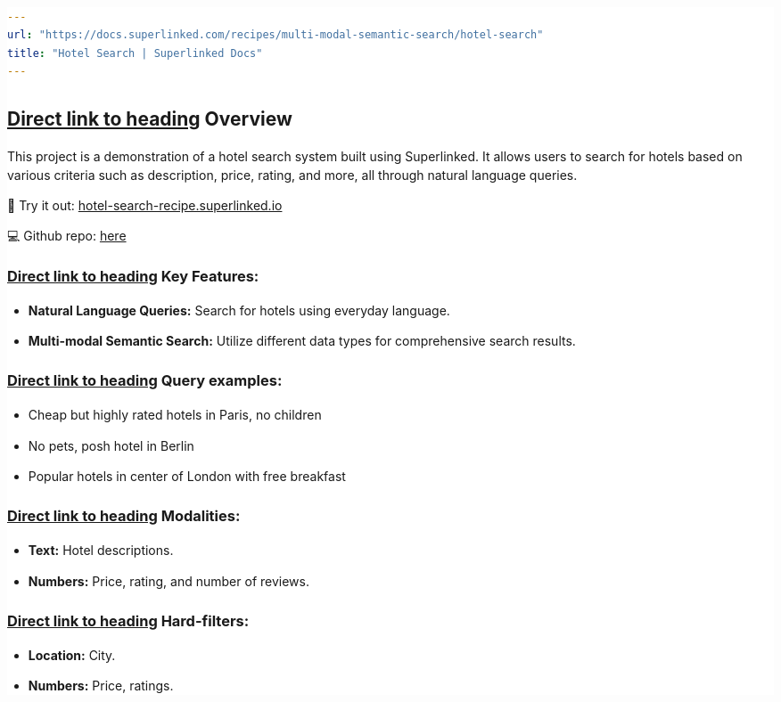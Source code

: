 ```yaml
---
url: "https://docs.superlinked.com/recipes/multi-modal-semantic-search/hotel-search"
title: "Hotel Search | Superlinked Docs"
---
```


## [Direct link to heading](https://docs.superlinked.com/recipes/multi-modal-semantic-search/hotel-search\#overview)    Overview

This project is a demonstration of a hotel search system built using Superlinked.
It allows users to search for hotels based on various criteria such as description, price, rating, and more, all through natural language queries.

🚀 Try it out: [hotel-search-recipe.superlinked.io](https://hotel-search-recipe.superlinked.io/)

💻 Github repo: [here](https://github.com/superlinked/superlinked-recipes/tree/main/projects/hotel-search)

### [Direct link to heading](https://docs.superlinked.com/recipes/multi-modal-semantic-search/hotel-search\#key-features)    Key Features:

- **Natural Language Queries:** Search for hotels using everyday language.

- **Multi-modal Semantic Search:** Utilize different data types for comprehensive search results.


### [Direct link to heading](https://docs.superlinked.com/recipes/multi-modal-semantic-search/hotel-search\#query-examples)    Query examples:

- Cheap but highly rated hotels in Paris, no children

- No pets, posh hotel in Berlin

- Popular hotels in center of London with free breakfast


### [Direct link to heading](https://docs.superlinked.com/recipes/multi-modal-semantic-search/hotel-search\#modalities)    Modalities:

- **Text:** Hotel descriptions.

- **Numbers:** Price, rating, and number of reviews.


### [Direct link to heading](https://docs.superlinked.com/recipes/multi-modal-semantic-search/hotel-search\#hard-filters)    Hard-filters:

- **Location:** City.

- **Numbers:** Price, ratings.
